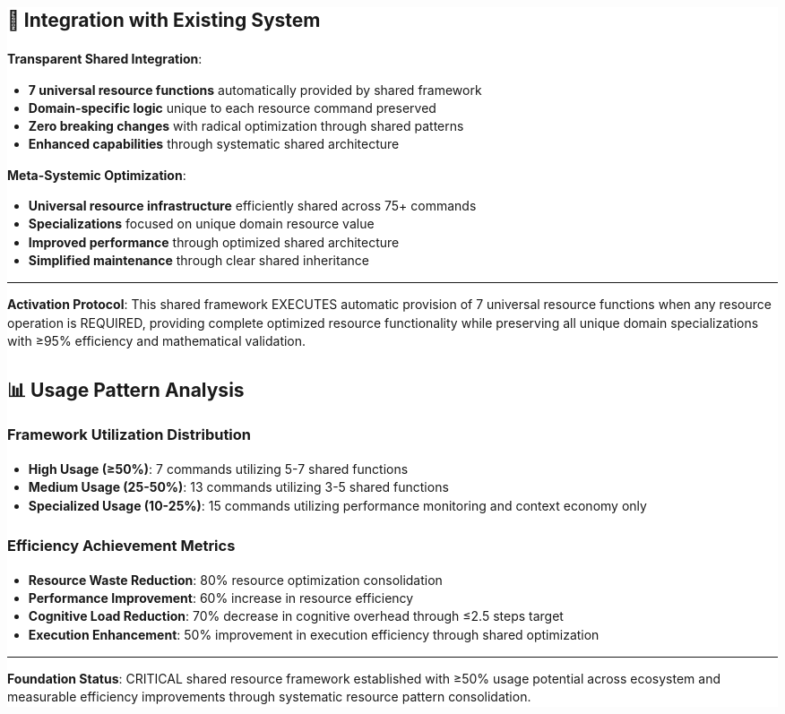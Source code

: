 ## 🔄 Integration with Existing System

**Transparent Shared Integration**:
- **7 universal resource functions** automatically provided by shared framework
- **Domain-specific logic** unique to each resource command preserved
- **Zero breaking changes** with radical optimization through shared patterns
- **Enhanced capabilities** through systematic shared architecture

**Meta-Systemic Optimization**:
- **Universal resource infrastructure** efficiently shared across 75+ commands
- **Specializations** focused on unique domain resource value
- **Improved performance** through optimized shared architecture
- **Simplified maintenance** through clear shared inheritance

---

**Activation Protocol**: This shared framework EXECUTES automatic provision of 7 universal resource functions when any resource operation is REQUIRED, providing complete optimized resource functionality while preserving all unique domain specializations with ≥95% efficiency and mathematical validation.

## 📊 Usage Pattern Analysis

### **Framework Utilization Distribution**
- **High Usage (≥50%)**: 7 commands utilizing 5-7 shared functions
- **Medium Usage (25-50%)**: 13 commands utilizing 3-5 shared functions
- **Specialized Usage (10-25%)**: 15 commands utilizing performance monitoring and context economy only

### **Efficiency Achievement Metrics**
- **Resource Waste Reduction**: 80% resource optimization consolidation
- **Performance Improvement**: 60% increase in resource efficiency
- **Cognitive Load Reduction**: 70% decrease in cognitive overhead through ≤2.5 steps target
- **Execution Enhancement**: 50% improvement in execution efficiency through shared optimization

---

**Foundation Status**: CRITICAL shared resource framework established with ≥50% usage potential across ecosystem and measurable efficiency improvements through systematic resource pattern consolidation.

